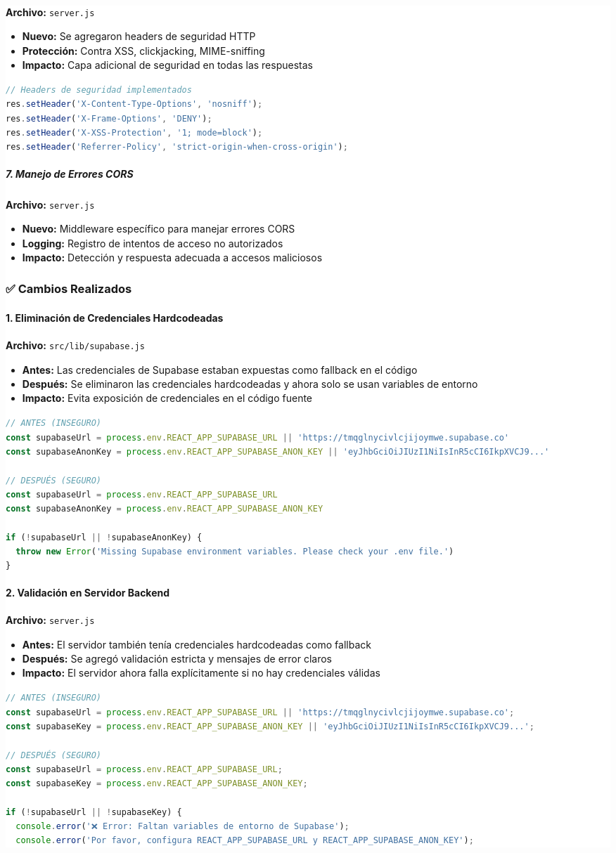 **Archivo:** `server.js`
- **Nuevo:** Se agregaron headers de seguridad HTTP
- **Protección:** Contra XSS, clickjacking, MIME-sniffing
- **Impacto:** Capa adicional de seguridad en todas las respuestas

```javascript
// Headers de seguridad implementados
res.setHeader('X-Content-Type-Options', 'nosniff');
res.setHeader('X-Frame-Options', 'DENY');
res.setHeader('X-XSS-Protection', '1; mode=block');
res.setHeader('Referrer-Policy', 'strict-origin-when-cross-origin');
```

##### 7. Manejo de Errores CORS

**Archivo:** `server.js`
- **Nuevo:** Middleware específico para manejar errores CORS
- **Logging:** Registro de intentos de acceso no autorizados
- **Impacto:** Detección y respuesta adecuada a accesos maliciosos

### ✅ Cambios Realizados

#### 1. Eliminación de Credenciales Hardcodeadas

**Archivo:** `src/lib/supabase.js`
- **Antes:** Las credenciales de Supabase estaban expuestas como fallback en el código
- **Después:** Se eliminaron las credenciales hardcodeadas y ahora solo se usan variables de entorno
- **Impacto:** Evita exposición de credenciales en el código fuente

```javascript
// ANTES (INSEGURO)
const supabaseUrl = process.env.REACT_APP_SUPABASE_URL || 'https://tmqglnycivlcjijoymwe.supabase.co'
const supabaseAnonKey = process.env.REACT_APP_SUPABASE_ANON_KEY || 'eyJhbGciOiJIUzI1NiIsInR5cCI6IkpXVCJ9...'

// DESPUÉS (SEGURO)
const supabaseUrl = process.env.REACT_APP_SUPABASE_URL
const supabaseAnonKey = process.env.REACT_APP_SUPABASE_ANON_KEY

if (!supabaseUrl || !supabaseAnonKey) {
  throw new Error('Missing Supabase environment variables. Please check your .env file.')
}
```

#### 2. Validación en Servidor Backend

**Archivo:** `server.js`
- **Antes:** El servidor también tenía credenciales hardcodeadas como fallback
- **Después:** Se agregó validación estricta y mensajes de error claros
- **Impacto:** El servidor ahora falla explícitamente si no hay credenciales válidas

```javascript
// ANTES (INSEGURO)
const supabaseUrl = process.env.REACT_APP_SUPABASE_URL || 'https://tmqglnycivlcjijoymwe.supabase.co';
const supabaseKey = process.env.REACT_APP_SUPABASE_ANON_KEY || 'eyJhbGciOiJIUzI1NiIsInR5cCI6IkpXVCJ9...';

// DESPUÉS (SEGURO)
const supabaseUrl = process.env.REACT_APP_SUPABASE_URL;
const supabaseKey = process.env.REACT_APP_SUPABASE_ANON_KEY;

if (!supabaseUrl || !supabaseKey) {
  console.error('❌ Error: Faltan variables de entorno de Supabase');
  console.error('Por favor, configura REACT_APP_SUPABASE_URL y REACT_APP_SUPABASE_ANON_KEY');
```